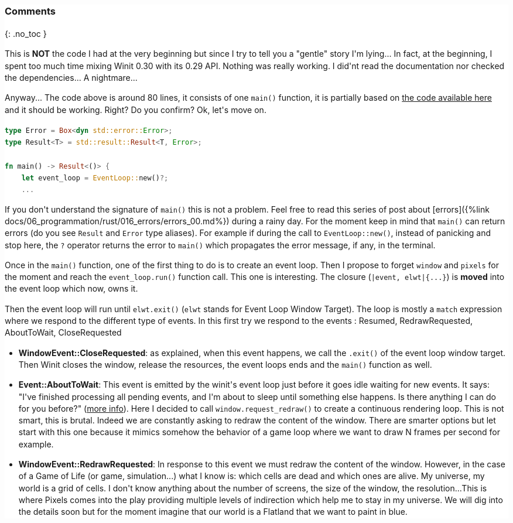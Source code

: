 
### Comments
{: .no_toc }

This is **NOT** the code I had at the very beginning but since I try to tell you a "gentle" story I'm lying... In fact, at the beginning, I spent too much time mixing Winit 0.30 with its 0.29 API. Nothing was really working. I did'nt read the documentation nor checked the dependencies... A nightmare...

Anyway... The code above is around 80 lines, it consists of one `main()` function, it is partially based on [the code available here](https://github.com/rust-windowing/winit/blob/v0.29.x/examples/window.rs) and it should be working. Right? Do you confirm? Ok, let's move on. 


```rust
type Error = Box<dyn std::error::Error>;
type Result<T> = std::result::Result<T, Error>;

fn main() -> Result<()> {
    let event_loop = EventLoop::new()?;
    ...
```
If you don't understand the signature of `main()` this is not a problem. Feel free to read this series of post about [errors]({%link docs/06_programmation/rust/016_errors/errors_00.md%}) during a rainy day. For the moment keep in mind that `main()` can return errors (do you see `Result` and `Error` type aliases). For example if during the call to `EventLoop::new()`, instead of panicking and stop here, the `?` operator returns the error to `main()` which propagates the error message, if any, in the terminal.

Once in the `main()` function, one of the first thing to do is to create an event loop. Then I propose to forget `window` and `pixels` for the moment and reach the `event_loop.run()` function call. This one is interesting. The closure (`|event, elwt|{...}`) is **moved** into the event loop which now, owns it. 

Then the event loop will run until `elwt.exit()` (`elwt` stands for Event Loop Window Target). The loop is mostly a `match` expression where we respond to the different type of events. In this first try we respond to the events : Resumed, RedrawRequested, AboutToWait, CloseRequested

* **WindowEvent::CloseRequested**: as explained, when this event happens, we call the `.exit()` of the event loop window target. Then Winit closes the window, release the resources, the event loops ends and the `main()` function as well.  

* **Event::AboutToWait**: This event is emitted by the winit's event loop just before it goes idle waiting for new events. It says: "I've finished processing all pending events, and I'm about to sleep until something else happens. Is there anything I can do for you before?" ([more info](https://docs.rs/winit/0.29.15/winit/event/enum.Event.html#variant.AboutToWait)). Here I decided to call `window.request_redraw()` to create a continuous rendering loop. This is not smart, this is brutal. Indeed we are constantly asking to redraw the content of the window. There are smarter options but let start with this one because it mimics somehow the behavior of a game loop where we want to draw N frames per second for example.  

* **WindowEvent::RedrawRequested**: In response to this event we must redraw the content of the window. However, in the case of a Game of Life (or game, simulation...) what I know is: which cells are dead and which ones are alive. My universe, my world is a grid of cells. I don't know anything about the number of screens, the size of the window, the resolution...This is where Pixels comes into the play providing multiple levels of indirection which help me to stay in my universe. We will dig into the details soon but for the moment imagine that our world is a Flatland that we want to paint in blue. 
